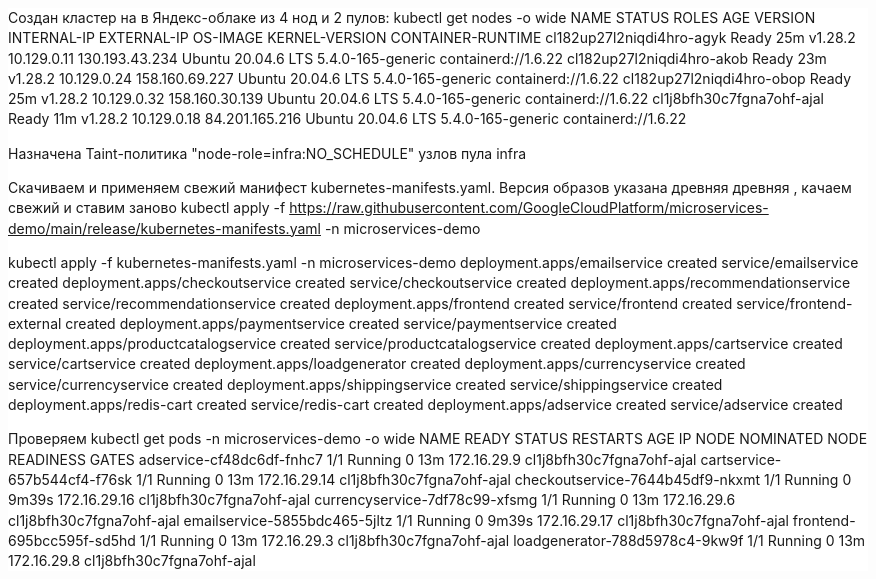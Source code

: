 Создан кластер на в Яндекс-облаке из 4 нод и 2 пулов:
kubectl get nodes -o wide
NAME                        STATUS   ROLES    AGE   VERSION   INTERNAL-IP   EXTERNAL-IP      OS-IMAGE             KERNEL-VERSION      CONTAINER-RUNTIME
cl182up27l2niqdi4hro-agyk   Ready    <none>   25m   v1.28.2   10.129.0.11   130.193.43.234   Ubuntu 20.04.6 LTS   5.4.0-165-generic   containerd://1.6.22
cl182up27l2niqdi4hro-akob   Ready    <none>   23m   v1.28.2   10.129.0.24   158.160.69.227   Ubuntu 20.04.6 LTS   5.4.0-165-generic   containerd://1.6.22
cl182up27l2niqdi4hro-obop   Ready    <none>   25m   v1.28.2   10.129.0.32   158.160.30.139   Ubuntu 20.04.6 LTS   5.4.0-165-generic   containerd://1.6.22
cl1j8bfh30c7fgna7ohf-ajal   Ready    <none>   11m   v1.28.2   10.129.0.18   84.201.165.216   Ubuntu 20.04.6 LTS   5.4.0-165-generic   containerd://1.6.22

Назначена Taint-политика "node-role=infra:NO_SCHEDULE" узлов пула infra 

Скачиваем и применяем свежий манифест kubernetes-manifests.yaml. Версия образов указана древняя древняя , качаем свежий и ставим заново
kubectl apply -f https://raw.githubusercontent.com/GoogleCloudPlatform/microservices-demo/main/release/kubernetes-manifests.yaml -n microservices-demo

kubectl apply -f kubernetes-manifests.yaml -n microservices-demo
deployment.apps/emailservice created
service/emailservice created
deployment.apps/checkoutservice created
service/checkoutservice created
deployment.apps/recommendationservice created
service/recommendationservice created
deployment.apps/frontend created
service/frontend created
service/frontend-external created
deployment.apps/paymentservice created
service/paymentservice created
deployment.apps/productcatalogservice created
service/productcatalogservice created
deployment.apps/cartservice created
service/cartservice created
deployment.apps/loadgenerator created
deployment.apps/currencyservice created
service/currencyservice created
deployment.apps/shippingservice created
service/shippingservice created
deployment.apps/redis-cart created
service/redis-cart created
deployment.apps/adservice created
service/adservice created

Проверяем 
kubectl get pods -n microservices-demo -o wide
NAME                                     READY   STATUS    RESTARTS   AGE     IP             NODE                        NOMINATED NODE   READINESS GATES
adservice-cf48dc6df-fnhc7                1/1     Running   0          13m     172.16.29.9    cl1j8bfh30c7fgna7ohf-ajal   <none>           <none>
cartservice-657b544cf4-f76sk             1/1     Running   0          13m     172.16.29.14   cl1j8bfh30c7fgna7ohf-ajal   <none>           <none>
checkoutservice-7644b45df9-nkxmt         1/1     Running   0          9m39s   172.16.29.16   cl1j8bfh30c7fgna7ohf-ajal   <none>           <none>
currencyservice-7df78c99-xfsmg           1/1     Running   0          13m     172.16.29.6    cl1j8bfh30c7fgna7ohf-ajal   <none>           <none>
emailservice-5855bdc465-5jltz            1/1     Running   0          9m39s   172.16.29.17   cl1j8bfh30c7fgna7ohf-ajal   <none>           <none>
frontend-695bcc595f-sd5hd                1/1     Running   0          13m     172.16.29.3    cl1j8bfh30c7fgna7ohf-ajal   <none>           <none>
loadgenerator-788d5978c4-9kw9f           1/1     Running   0          13m     172.16.29.8    cl1j8bfh30c7fgna7ohf-ajal   <none>           <none>
